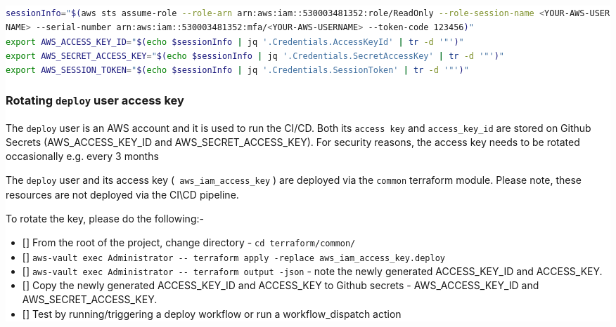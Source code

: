 ```bash
sessionInfo="$(aws sts assume-role --role-arn arn:aws:iam::530003481352:role/ReadOnly --role-session-name <YOUR-AWS-USERNAME> --serial-number arn:aws:iam::530003481352:mfa/<YOUR-AWS-USERNAME> --token-code 123456)"
export AWS_ACCESS_KEY_ID="$(echo $sessionInfo | jq '.Credentials.AccessKeyId' | tr -d '"')"
export AWS_SECRET_ACCESS_KEY="$(echo $sessionInfo | jq '.Credentials.SecretAccessKey' | tr -d '"')"
export AWS_SESSION_TOKEN="$(echo $sessionInfo | jq '.Credentials.SessionToken' | tr -d '"')"
```


### Rotating `deploy` user access key


The `deploy` user is an AWS account and it is used to run the CI/CD. Both its `access key` and `access_key_id` are stored on Github Secrets (AWS_ACCESS_KEY_ID and AWS_SECRET_ACCESS_KEY). For security reasons, the access key needs to be rotated occasionally e.g. every 3 months

The `deploy` user and its access key (` aws_iam_access_key` ) are deployed via the `common` terraform module. Please note, these resources are not deployed via the CI\CD pipeline.

To rotate the key, please do the following:-
- [] From the root of the project, change directory - `cd terraform/common/`
- [] `aws-vault exec Administrator -- terraform apply -replace aws_iam_access_key.deploy`
- [] `aws-vault exec Administrator -- terraform output -json` - note the newly generated ACCESS_KEY_ID and ACCESS_KEY.
- [] Copy the newly generated ACCESS_KEY_ID and ACCESS_KEY to Github secrets -  AWS_ACCESS_KEY_ID and AWS_SECRET_ACCESS_KEY.
- [] Test by running/triggering a deploy workflow or run a workflow_dispatch action
